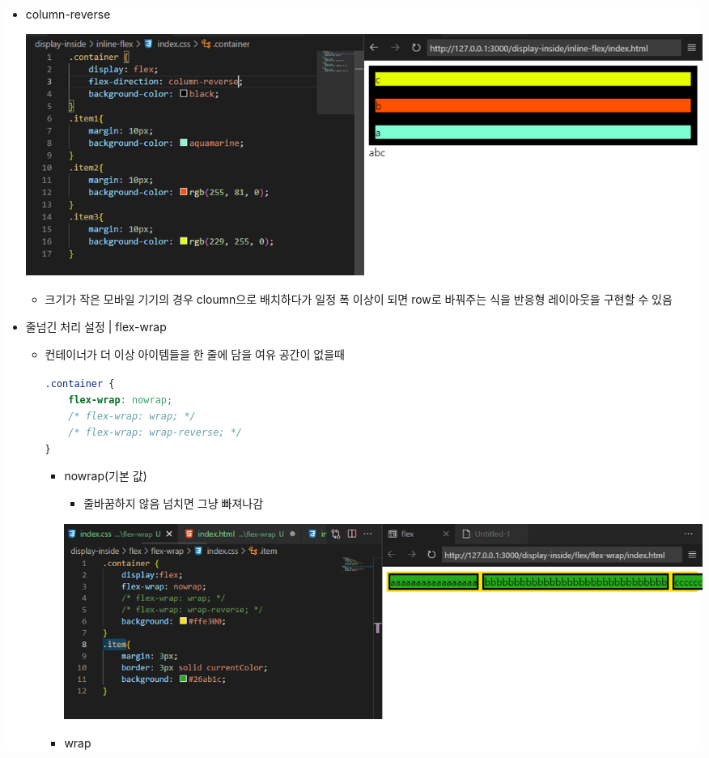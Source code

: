 
  - column-reverse

    ![image-20221113215032975](../../assets/img/post/2022-11-11-webStudy[2일차]/image-20221113215032975.png)

    - 크기가 작은 모바일 기기의 경우 cloumn으로 배치하다가 일정 폭 이상이 되면 row로 바꿔주는 식을 반응형 레이아웃을 구현할 수 있음

- 줄넘긴 처리 설정 | flex-wrap

  - 컨테이너가 더 이상 아이템들을 한 줄에 담을 여유 공간이 없을때

    ```css
    .container {
    	flex-wrap: nowrap;
    	/* flex-wrap: wrap; */
    	/* flex-wrap: wrap-reverse; */
    }
    ```

    - nowrap(기본 값)

      - 줄바꿈하지 않음 넘치면 그냥 빠져나감

      ![image-20221113220507863](../../assets/img/post/2022-11-11-webStudy[2일차]/image-20221113220507863.png)

    - wrap
